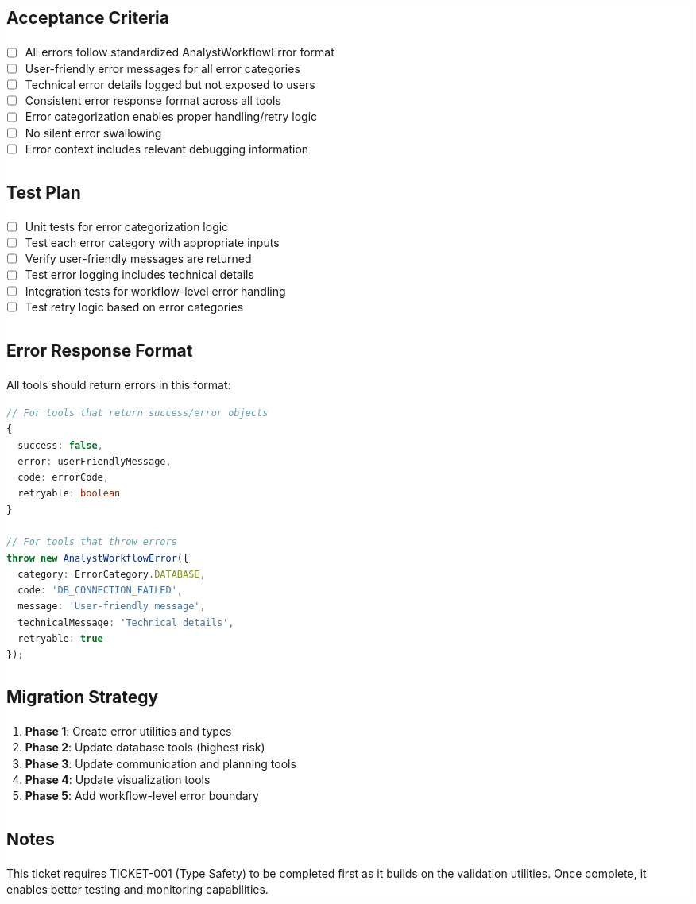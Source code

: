 ## Acceptance Criteria

- [ ] All errors follow standardized AnalystWorkflowError format
- [ ] User-friendly error messages for all error categories
- [ ] Technical error details logged but not exposed to users
- [ ] Consistent error response format across all tools
- [ ] Error categorization enables proper handling/retry logic
- [ ] No silent error swallowing
- [ ] Error context includes relevant debugging information

## Test Plan

- [ ] Unit tests for error categorization logic
- [ ] Test each error category with appropriate inputs
- [ ] Verify user-friendly messages are returned
- [ ] Test error logging includes technical details
- [ ] Integration tests for workflow-level error handling
- [ ] Test retry logic based on error categories

## Error Response Format

All tools should return errors in this format:
```typescript
// For tools that return success/error objects
{
  success: false,
  error: userFriendlyMessage,
  code: errorCode,
  retryable: boolean
}

// For tools that throw errors
throw new AnalystWorkflowError({
  category: ErrorCategory.DATABASE,
  code: 'DB_CONNECTION_FAILED', 
  message: 'User-friendly message',
  technicalMessage: 'Technical details',
  retryable: true
});
```

## Migration Strategy

1. **Phase 1**: Create error utilities and types
2. **Phase 2**: Update database tools (highest risk)
3. **Phase 3**: Update communication and planning tools
4. **Phase 4**: Update visualization tools
5. **Phase 5**: Add workflow-level error boundary

## Notes

This ticket requires TICKET-001 (Type Safety) to be completed first as it builds on the validation utilities. Once complete, it enables better testing and monitoring capabilities.